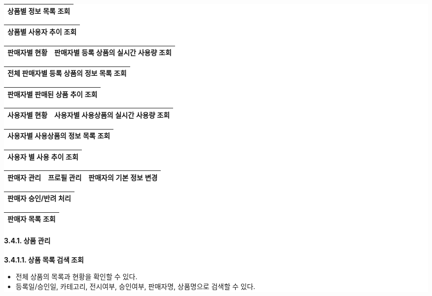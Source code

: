 | 상품별 정보 목록 조회 |
| :--- |


| 상품별 사용자 추이 조회 |
| :--- |


| 판매자별 현황 | 판매자별 등록 상품의 실시간 사용량 조회 |
| :--- | :--- |


| 전체 판매자별 등록 상품의 정보 목록 조회 |
| :--- |


| 판매자별 판매된 상품 추이 조회 |
| :--- |


| 사용자별 현황 | 사용자별 사용상품의 실시간 사용량 조회 |
| :--- | :--- |


| 사용자별 사용상품의 정보 목록 조회 |
| :--- |


| 사용자 별 사용 추이 조회 |
| :--- |


| 판매자 관리 | 프로필 관리 | 판매자의 기본 정보 변경 |
| :--- | :--- | :--- |


| 판매자 승인/반려 처리 |
| :--- |


| 판매자 목록 조회 |
| :--- |


#### 3.4.1. 상품 관리

**3.4.1.1. 상품 목록 검색 조회**

* 전체 상품의 목록과 현황을 확인할 수 있다.
* 등록일/승인일, 카테고리, 전시여부, 승인여부, 판매자명, 상품명으로 검색할 수 있다.
